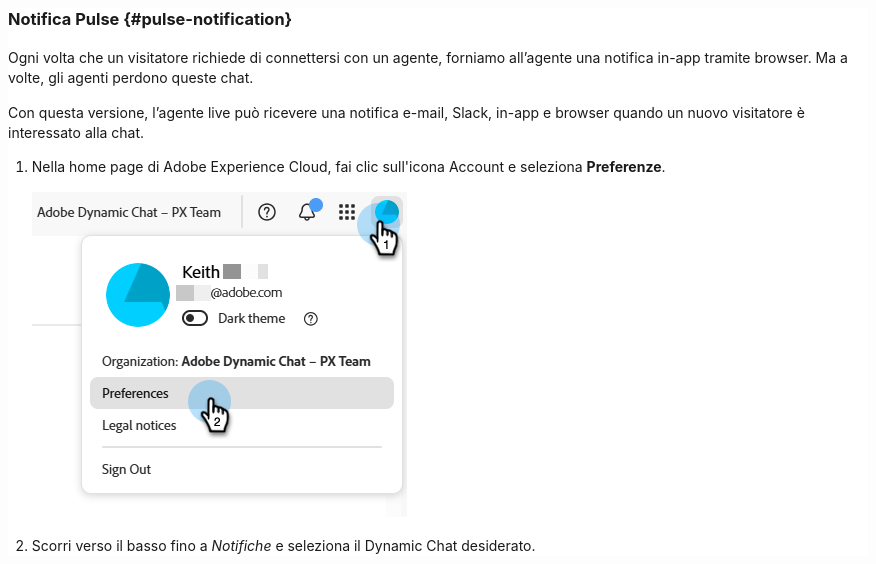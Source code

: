 ### Notifica Pulse {#pulse-notification}

Ogni volta che un visitatore richiede di connettersi con un agente, forniamo all’agente una notifica in-app tramite browser. Ma a volte, gli agenti perdono queste chat.

Con questa versione, l’agente live può ricevere una notifica e-mail, Slack, in-app e browser quando un nuovo visitatore è interessato alla chat.

1. Nella home page di Adobe Experience Cloud, fai clic sull&#39;icona Account e seleziona **Preferenze**.

   ![](assets/dynamic-chat-june-2025-release-1.png)

1. Scorri verso il basso fino a _Notifiche_ e seleziona il Dynamic Chat desiderato.
